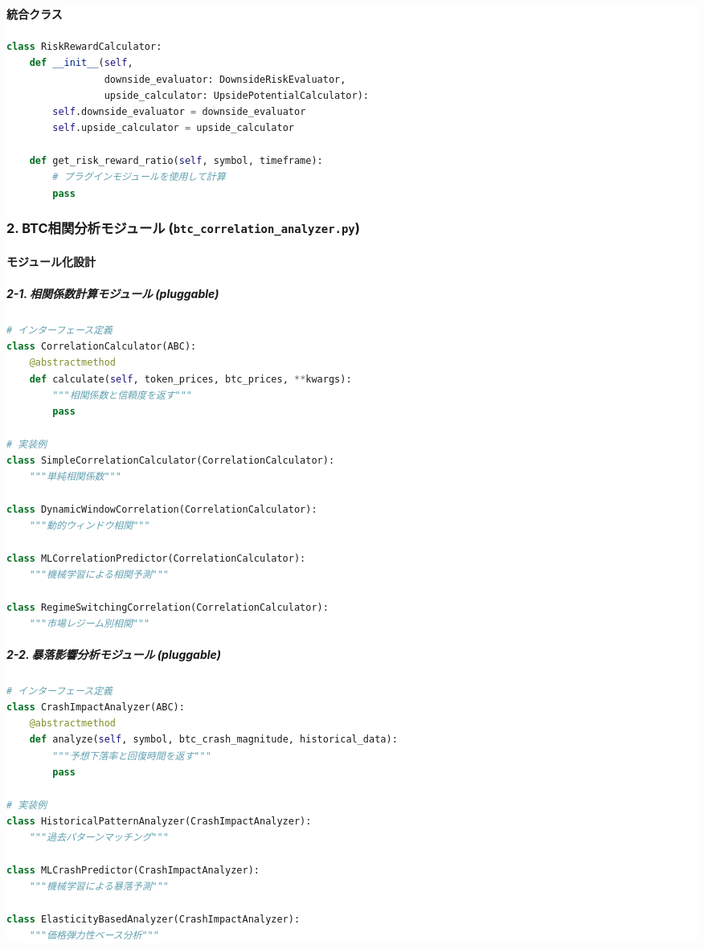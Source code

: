 #### 統合クラス
```python
class RiskRewardCalculator:
    def __init__(self, 
                 downside_evaluator: DownsideRiskEvaluator,
                 upside_calculator: UpsidePotentialCalculator):
        self.downside_evaluator = downside_evaluator
        self.upside_calculator = upside_calculator
    
    def get_risk_reward_ratio(self, symbol, timeframe):
        # プラグインモジュールを使用して計算
        pass
```

### 2. BTC相関分析モジュール (`btc_correlation_analyzer.py`)

#### モジュール化設計

##### 2-1. 相関係数計算モジュール (pluggable)
```python
# インターフェース定義
class CorrelationCalculator(ABC):
    @abstractmethod
    def calculate(self, token_prices, btc_prices, **kwargs):
        """相関係数と信頼度を返す"""
        pass

# 実装例
class SimpleCorrelationCalculator(CorrelationCalculator):
    """単純相関係数"""
    
class DynamicWindowCorrelation(CorrelationCalculator):
    """動的ウィンドウ相関"""
    
class MLCorrelationPredictor(CorrelationCalculator):
    """機械学習による相関予測"""
    
class RegimeSwitchingCorrelation(CorrelationCalculator):
    """市場レジーム別相関"""
```

##### 2-2. 暴落影響分析モジュール (pluggable)
```python
# インターフェース定義
class CrashImpactAnalyzer(ABC):
    @abstractmethod
    def analyze(self, symbol, btc_crash_magnitude, historical_data):
        """予想下落率と回復時間を返す"""
        pass

# 実装例
class HistoricalPatternAnalyzer(CrashImpactAnalyzer):
    """過去パターンマッチング"""
    
class MLCrashPredictor(CrashImpactAnalyzer):
    """機械学習による暴落予測"""
    
class ElasticityBasedAnalyzer(CrashImpactAnalyzer):
    """価格弾力性ベース分析"""
```
